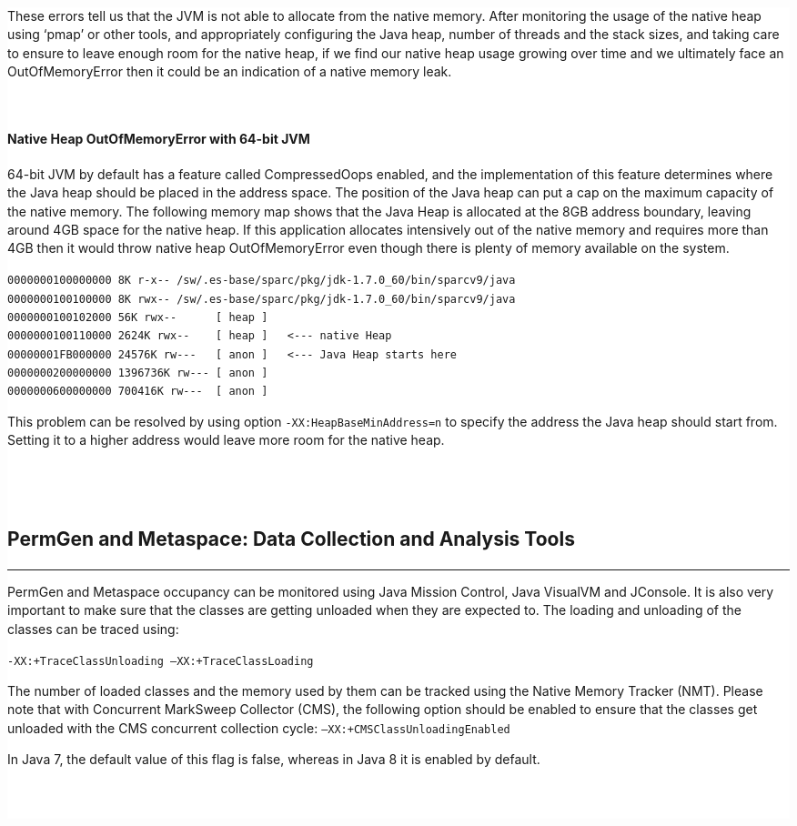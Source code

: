 These errors tell us that the JVM is not able to allocate from the native memory. After monitoring the usage of the native heap using ‘pmap’ or other tools, and appropriately configuring the Java heap, number of threads and the stack sizes, and taking care to ensure to leave enough room for the native heap, if we find our native heap usage growing over time and we ultimately face an OutOfMemoryError then it could be an indication of a native memory leak.

<br>


#### Native Heap OutOfMemoryError with 64-bit JVM
64-bit JVM by default has a feature called CompressedOops enabled, and the implementation of this feature determines where the Java heap should be placed in the address space. The position of the Java heap can put a cap on the maximum capacity of the native memory. The following memory map shows that the Java Heap is allocated at the 8GB address boundary, leaving around 4GB space for the native heap. If this application allocates intensively out of the native memory and requires more than 4GB then it would throw native heap OutOfMemoryError even though there is plenty of memory available on the system.

```
0000000100000000 8K r-x-- /sw/.es-base/sparc/pkg/jdk-1.7.0_60/bin/sparcv9/java
0000000100100000 8K rwx-- /sw/.es-base/sparc/pkg/jdk-1.7.0_60/bin/sparcv9/java
0000000100102000 56K rwx--	    [ heap ]
0000000100110000 2624K rwx--	[ heap ]   <--- native Heap
00000001FB000000 24576K rw---	[ anon ]   <--- Java Heap starts here
0000000200000000 1396736K rw---	[ anon ]
0000000600000000 700416K rw---	[ anon ]
```

This problem can be resolved by using option `-XX:HeapBaseMinAddress=n` to specify the address the Java heap should start from. Setting it to a higher address would leave more room for the native heap.

<br></br>



## PermGen and Metaspace: Data Collection and Analysis Tools
----
PermGen and Metaspace occupancy can be monitored using Java Mission Control, Java VisualVM and JConsole. It is also very important to make sure that the classes are getting unloaded when they are expected to. The loading and unloading of the classes can be traced using:
```
-XX:+TraceClassUnloading –XX:+TraceClassLoading
```

The number of loaded classes and the memory used by them can be tracked using the Native Memory Tracker (NMT). Please note that with Concurrent MarkSweep Collector (CMS), the following option should be enabled to ensure that the classes get unloaded with the CMS concurrent collection cycle: `–XX:+CMSClassUnloadingEnabled`

In Java 7, the default value of this flag is false, whereas in Java 8 it is enabled by default.

<br></br>
